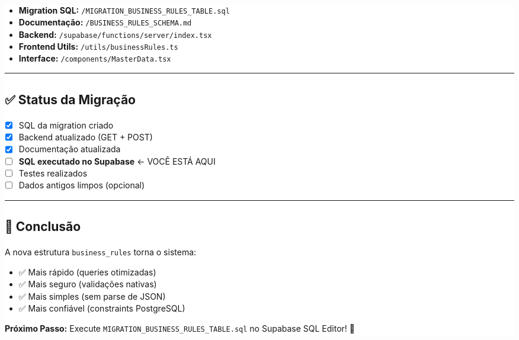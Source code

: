 - **Migration SQL:** `/MIGRATION_BUSINESS_RULES_TABLE.sql`
- **Documentação:** `/BUSINESS_RULES_SCHEMA.md`
- **Backend:** `/supabase/functions/server/index.tsx`
- **Frontend Utils:** `/utils/businessRules.ts`
- **Interface:** `/components/MasterData.tsx`

---

## ✅ Status da Migração

- [x] SQL da migration criado
- [x] Backend atualizado (GET + POST)
- [x] Documentação atualizada
- [ ] **SQL executado no Supabase** ← VOCÊ ESTÁ AQUI
- [ ] Testes realizados
- [ ] Dados antigos limpos (opcional)

---

## 🎉 Conclusão

A nova estrutura `business_rules` torna o sistema:
- ✅ Mais rápido (queries otimizadas)
- ✅ Mais seguro (validações nativas)
- ✅ Mais simples (sem parse de JSON)
- ✅ Mais confiável (constraints PostgreSQL)

**Próximo Passo:** Execute `MIGRATION_BUSINESS_RULES_TABLE.sql` no Supabase SQL Editor! 🚀
